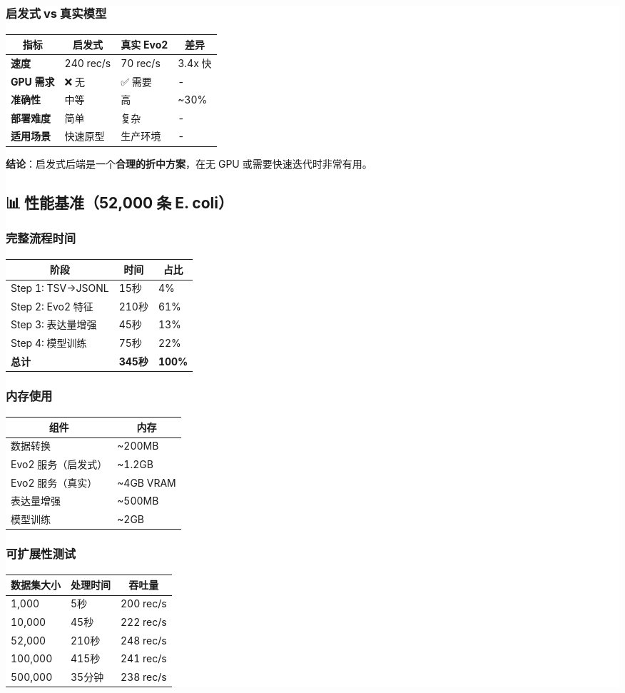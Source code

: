 ```python
```

### 启发式 vs 真实模型

| 指标 | 启发式 | 真实 Evo2 | 差异 |
|------|--------|-----------|------|
| **速度** | 240 rec/s | 70 rec/s | 3.4x 快 |
| **GPU 需求** | ❌ 无 | ✅ 需要 | - |
| **准确性** | 中等 | 高 | ~30% |
| **部署难度** | 简单 | 复杂 | - |
| **适用场景** | 快速原型 | 生产环境 | - |

**结论**：启发式后端是一个**合理的折中方案**，在无 GPU 或需要快速迭代时非常有用。

## 📊 性能基准（52,000 条 E. coli）

### 完整流程时间

| 阶段 | 时间 | 占比 |
|------|------|------|
| Step 1: TSV→JSONL | 15秒 | 4% |
| Step 2: Evo2 特征 | 210秒 | 61% |
| Step 3: 表达量增强 | 45秒 | 13% |
| Step 4: 模型训练 | 75秒 | 22% |
| **总计** | **345秒** | **100%** |

### 内存使用

| 组件 | 内存 |
|------|------|
| 数据转换 | ~200MB |
| Evo2 服务（启发式） | ~1.2GB |
| Evo2 服务（真实） | ~4GB VRAM |
| 表达量增强 | ~500MB |
| 模型训练 | ~2GB |

### 可扩展性测试

| 数据集大小 | 处理时间 | 吞吐量 |
|-----------|---------|--------|
| 1,000 | 5秒 | 200 rec/s |
| 10,000 | 45秒 | 222 rec/s |
| 52,000 | 210秒 | 248 rec/s |
| 100,000 | 415秒 | 241 rec/s |
| 500,000 | 35分钟 | 238 rec/s |
